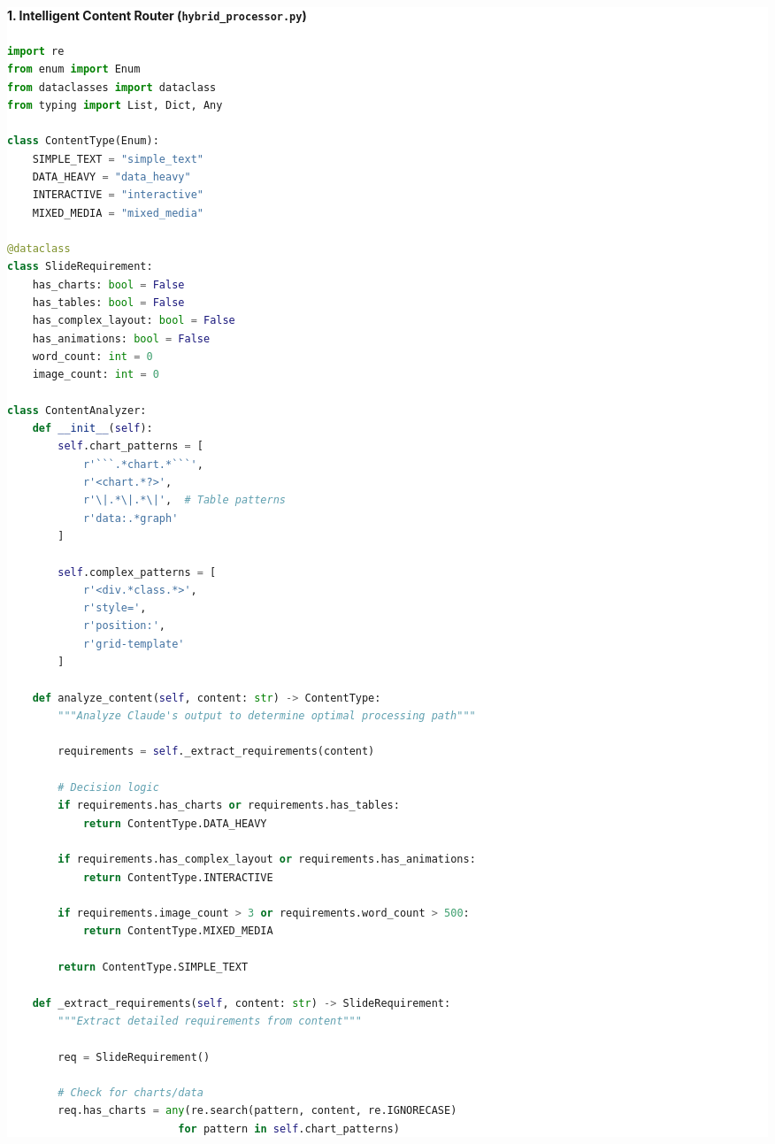 #### 1. Intelligent Content Router (`hybrid_processor.py`)
```python
import re
from enum import Enum
from dataclasses import dataclass
from typing import List, Dict, Any

class ContentType(Enum):
    SIMPLE_TEXT = "simple_text"
    DATA_HEAVY = "data_heavy"
    INTERACTIVE = "interactive"
    MIXED_MEDIA = "mixed_media"

@dataclass
class SlideRequirement:
    has_charts: bool = False
    has_tables: bool = False
    has_complex_layout: bool = False
    has_animations: bool = False
    word_count: int = 0
    image_count: int = 0

class ContentAnalyzer:
    def __init__(self):
        self.chart_patterns = [
            r'```.*chart.*```',
            r'<chart.*?>',
            r'\|.*\|.*\|',  # Table patterns
            r'data:.*graph'
        ]
        
        self.complex_patterns = [
            r'<div.*class.*>',
            r'style=',
            r'position:',
            r'grid-template'
        ]
    
    def analyze_content(self, content: str) -> ContentType:
        """Analyze Claude's output to determine optimal processing path"""
        
        requirements = self._extract_requirements(content)
        
        # Decision logic
        if requirements.has_charts or requirements.has_tables:
            return ContentType.DATA_HEAVY
            
        if requirements.has_complex_layout or requirements.has_animations:
            return ContentType.INTERACTIVE
            
        if requirements.image_count > 3 or requirements.word_count > 500:
            return ContentType.MIXED_MEDIA
            
        return ContentType.SIMPLE_TEXT
    
    def _extract_requirements(self, content: str) -> SlideRequirement:
        """Extract detailed requirements from content"""
        
        req = SlideRequirement()
        
        # Check for charts/data
        req.has_charts = any(re.search(pattern, content, re.IGNORECASE) 
                           for pattern in self.chart_patterns)
```